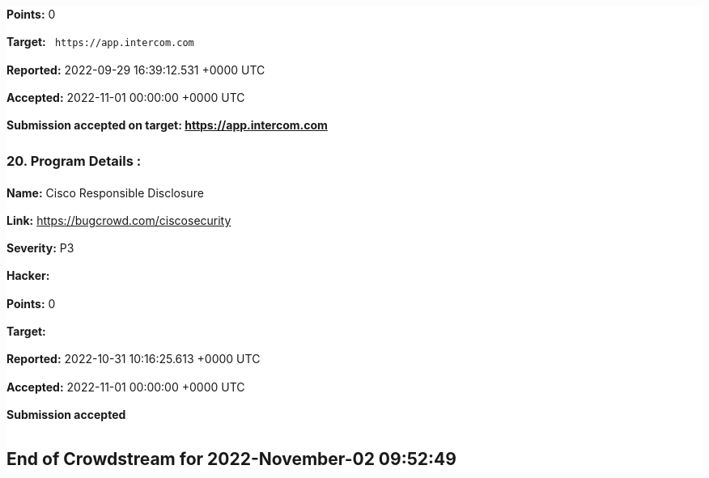  **Points:** 0 

 **Target:** ` https://app.intercom.com` 

 **Reported:** 2022-09-29 16:39:12.531 +0000 UTC 

 **Accepted:** 2022-11-01 00:00:00 +0000 UTC 

 **Submission accepted on target: https://app.intercom.com** 

### 20. Program Details : 

**Name:** Cisco Responsible Disclosure 

 **Link:** <https://bugcrowd.com/ciscosecurity> 

 **Severity:** P3 

 **Hacker:**  

 **Points:** 0 

 **Target:** ` ` 

 **Reported:** 2022-10-31 10:16:25.613 +0000 UTC 

 **Accepted:** 2022-11-01 00:00:00 +0000 UTC 

 **Submission accepted** 

## End of Crowdstream for 2022-November-02 09:52:49
